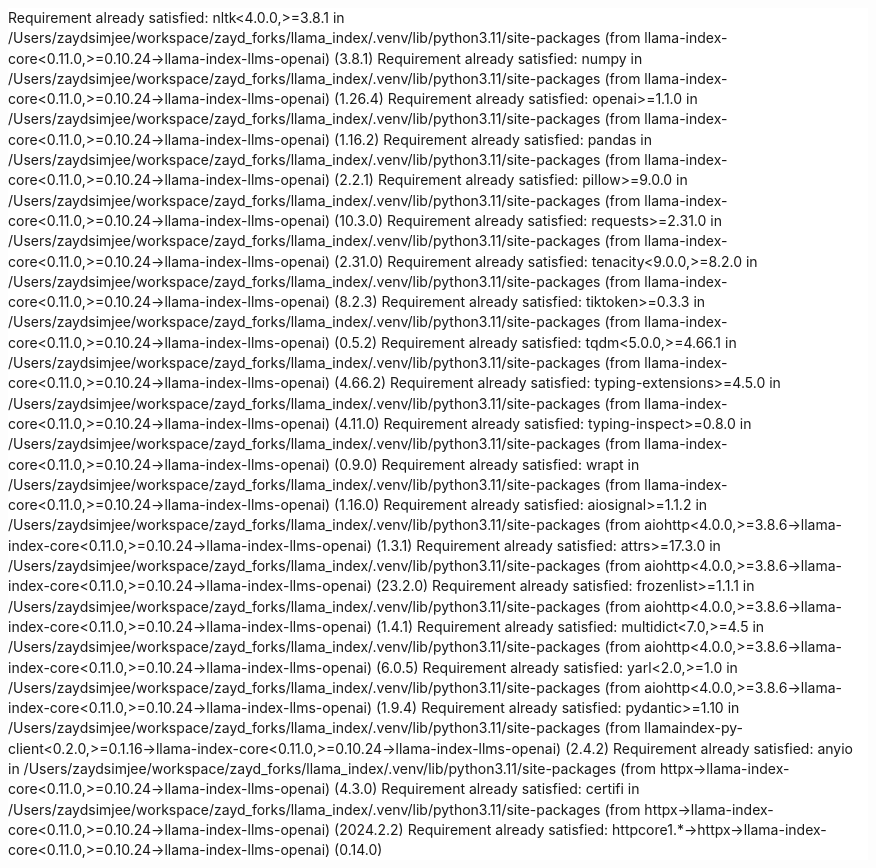 Requirement already satisfied: nltk<4.0.0,>=3.8.1 in /Users/zaydsimjee/workspace/zayd\_forks/llama\_index/.venv/lib/python3.11/site-packages (from llama-index-core<0.11.0,>=0.10.24->llama-index-llms-openai) (3.8.1)
Requirement already satisfied: numpy in /Users/zaydsimjee/workspace/zayd\_forks/llama\_index/.venv/lib/python3.11/site-packages (from llama-index-core<0.11.0,>=0.10.24->llama-index-llms-openai) (1.26.4)
Requirement already satisfied: openai>=1.1.0 in /Users/zaydsimjee/workspace/zayd\_forks/llama\_index/.venv/lib/python3.11/site-packages (from llama-index-core<0.11.0,>=0.10.24->llama-index-llms-openai) (1.16.2)
Requirement already satisfied: pandas in /Users/zaydsimjee/workspace/zayd\_forks/llama\_index/.venv/lib/python3.11/site-packages (from llama-index-core<0.11.0,>=0.10.24->llama-index-llms-openai) (2.2.1)
Requirement already satisfied: pillow>=9.0.0 in /Users/zaydsimjee/workspace/zayd\_forks/llama\_index/.venv/lib/python3.11/site-packages (from llama-index-core<0.11.0,>=0.10.24->llama-index-llms-openai) (10.3.0)
Requirement already satisfied: requests>=2.31.0 in /Users/zaydsimjee/workspace/zayd\_forks/llama\_index/.venv/lib/python3.11/site-packages (from llama-index-core<0.11.0,>=0.10.24->llama-index-llms-openai) (2.31.0)
Requirement already satisfied: tenacity<9.0.0,>=8.2.0 in /Users/zaydsimjee/workspace/zayd\_forks/llama\_index/.venv/lib/python3.11/site-packages (from llama-index-core<0.11.0,>=0.10.24->llama-index-llms-openai) (8.2.3)
Requirement already satisfied: tiktoken>=0.3.3 in /Users/zaydsimjee/workspace/zayd\_forks/llama\_index/.venv/lib/python3.11/site-packages (from llama-index-core<0.11.0,>=0.10.24->llama-index-llms-openai) (0.5.2)
Requirement already satisfied: tqdm<5.0.0,>=4.66.1 in /Users/zaydsimjee/workspace/zayd\_forks/llama\_index/.venv/lib/python3.11/site-packages (from llama-index-core<0.11.0,>=0.10.24->llama-index-llms-openai) (4.66.2)
Requirement already satisfied: typing-extensions>=4.5.0 in /Users/zaydsimjee/workspace/zayd\_forks/llama\_index/.venv/lib/python3.11/site-packages (from llama-index-core<0.11.0,>=0.10.24->llama-index-llms-openai) (4.11.0)
Requirement already satisfied: typing-inspect>=0.8.0 in /Users/zaydsimjee/workspace/zayd\_forks/llama\_index/.venv/lib/python3.11/site-packages (from llama-index-core<0.11.0,>=0.10.24->llama-index-llms-openai) (0.9.0)
Requirement already satisfied: wrapt in /Users/zaydsimjee/workspace/zayd\_forks/llama\_index/.venv/lib/python3.11/site-packages (from llama-index-core<0.11.0,>=0.10.24->llama-index-llms-openai) (1.16.0)
Requirement already satisfied: aiosignal>=1.1.2 in /Users/zaydsimjee/workspace/zayd\_forks/llama\_index/.venv/lib/python3.11/site-packages (from aiohttp<4.0.0,>=3.8.6->llama-index-core<0.11.0,>=0.10.24->llama-index-llms-openai) (1.3.1)
Requirement already satisfied: attrs>=17.3.0 in /Users/zaydsimjee/workspace/zayd\_forks/llama\_index/.venv/lib/python3.11/site-packages (from aiohttp<4.0.0,>=3.8.6->llama-index-core<0.11.0,>=0.10.24->llama-index-llms-openai) (23.2.0)
Requirement already satisfied: frozenlist>=1.1.1 in /Users/zaydsimjee/workspace/zayd\_forks/llama\_index/.venv/lib/python3.11/site-packages (from aiohttp<4.0.0,>=3.8.6->llama-index-core<0.11.0,>=0.10.24->llama-index-llms-openai) (1.4.1)
Requirement already satisfied: multidict<7.0,>=4.5 in /Users/zaydsimjee/workspace/zayd\_forks/llama\_index/.venv/lib/python3.11/site-packages (from aiohttp<4.0.0,>=3.8.6->llama-index-core<0.11.0,>=0.10.24->llama-index-llms-openai) (6.0.5)
Requirement already satisfied: yarl<2.0,>=1.0 in /Users/zaydsimjee/workspace/zayd\_forks/llama\_index/.venv/lib/python3.11/site-packages (from aiohttp<4.0.0,>=3.8.6->llama-index-core<0.11.0,>=0.10.24->llama-index-llms-openai) (1.9.4)
Requirement already satisfied: pydantic>=1.10 in /Users/zaydsimjee/workspace/zayd\_forks/llama\_index/.venv/lib/python3.11/site-packages (from llamaindex-py-client<0.2.0,>=0.1.16->llama-index-core<0.11.0,>=0.10.24->llama-index-llms-openai) (2.4.2)
Requirement already satisfied: anyio in /Users/zaydsimjee/workspace/zayd\_forks/llama\_index/.venv/lib/python3.11/site-packages (from httpx->llama-index-core<0.11.0,>=0.10.24->llama-index-llms-openai) (4.3.0)
Requirement already satisfied: certifi in /Users/zaydsimjee/workspace/zayd\_forks/llama\_index/.venv/lib/python3.11/site-packages (from httpx->llama-index-core<0.11.0,>=0.10.24->llama-index-llms-openai) (2024.2.2)
Requirement already satisfied: httpcore1.\*->httpx->llama-index-core<0.11.0,>=0.10.24->llama-index-llms-openai) (0.14.0)